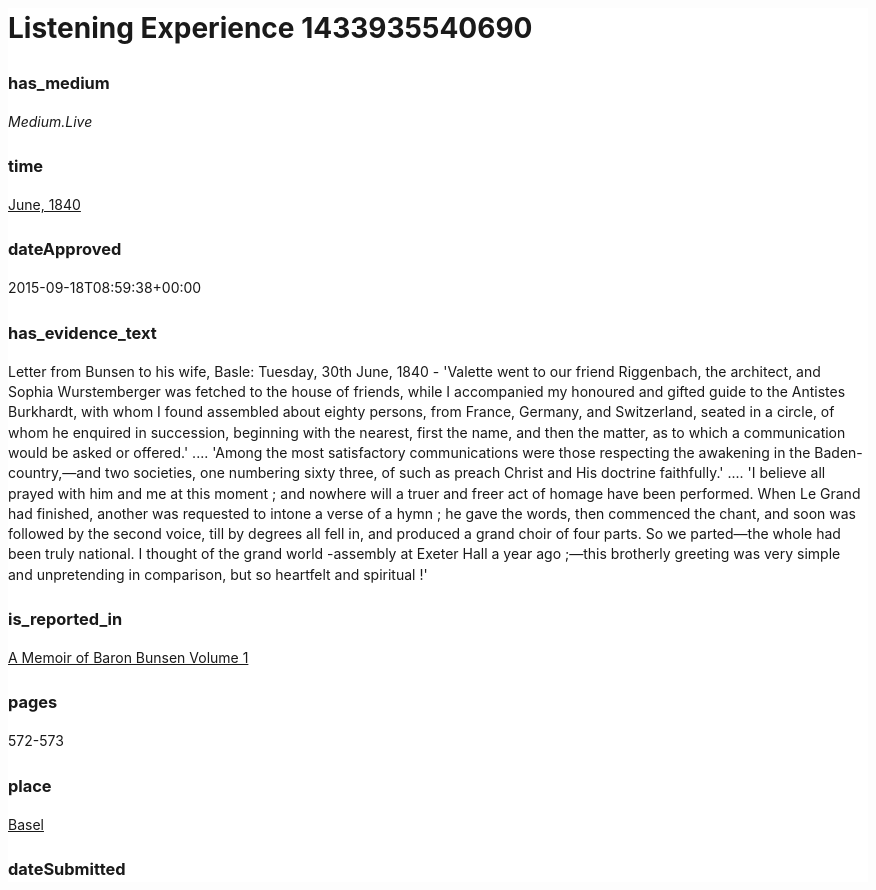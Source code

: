 # Listening Experience 1433935540690

### has_medium


*Medium.Live*

### time


[June, 1840](#June-1840)

### dateApproved


2015-09-18T08:59:38+00:00

### has_evidence_text


Letter from Bunsen to his wife, Basle: Tuesday, 30th June, 1840 -
'Valette went to our friend Riggenbach, the architect, and Sophia Wurstemberger was fetched to the house of friends, while I accompanied my honoured and gifted guide to the Antistes Burkhardt, with whom I found assembled about eighty persons, from France, Germany, and Switzerland, seated in a circle, of whom he enquired in succession, beginning with the nearest, first the name, and then the matter, as to which a communication would be asked or offered.' ....
'Among the most satisfactory communications were those respecting the awakening in the Baden-country,—and two societies, one numbering sixty
three, of such as preach Christ and His doctrine faithfully.' ....
'I believe all prayed with him and me at this moment ; and nowhere will a truer and freer act of homage have been performed. When Le Grand had finished, another was requested to intone a verse of a hymn ; he gave the words, then commenced the chant, and soon was followed by the second voice, till by degrees all fell in, and produced a grand choir of four parts. So we parted—the whole had been truly national. I thought of the grand world -assembly at Exeter
Hall a year ago ;—this brotherly greeting was very simple and unpretending in comparison, but so heartfelt and spiritual !' 




### is_reported_in


[A Memoir of Baron Bunsen Volume 1](#A-Memoir-of-Baron-Bunsen-Volume-1)

### pages


572-573

### place


[Basel](#Basel)

### dateSubmitted
